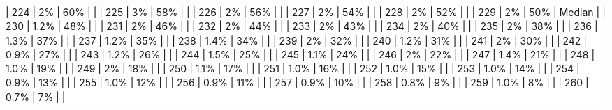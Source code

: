 | 224 | 2% | 60% |  |
| 225 | 3% | 58% |  |
| 226 | 2% | 56% |  |
| 227 | 2% | 54% |  |
| 228 | 2% | 52% |  |
| 229 | 2% | 50% | Median |
| 230 | 1.2% | 48% |  |
| 231 | 2% | 46% |  |
| 232 | 2% | 44% |  |
| 233 | 2% | 43% |  |
| 234 | 2% | 40% |  |
| 235 | 2% | 38% |  |
| 236 | 1.3% | 37% |  |
| 237 | 1.2% | 35% |  |
| 238 | 1.4% | 34% |  |
| 239 | 2% | 32% |  |
| 240 | 1.2% | 31% |  |
| 241 | 2% | 30% |  |
| 242 | 0.9% | 27% |  |
| 243 | 1.2% | 26% |  |
| 244 | 1.5% | 25% |  |
| 245 | 1.1% | 24% |  |
| 246 | 2% | 22% |  |
| 247 | 1.4% | 21% |  |
| 248 | 1.0% | 19% |  |
| 249 | 2% | 18% |  |
| 250 | 1.1% | 17% |  |
| 251 | 1.0% | 16% |  |
| 252 | 1.0% | 15% |  |
| 253 | 1.0% | 14% |  |
| 254 | 0.9% | 13% |  |
| 255 | 1.0% | 12% |  |
| 256 | 0.9% | 11% |  |
| 257 | 0.9% | 10% |  |
| 258 | 0.8% | 9% |  |
| 259 | 1.0% | 8% |  |
| 260 | 0.7% | 7% |  |